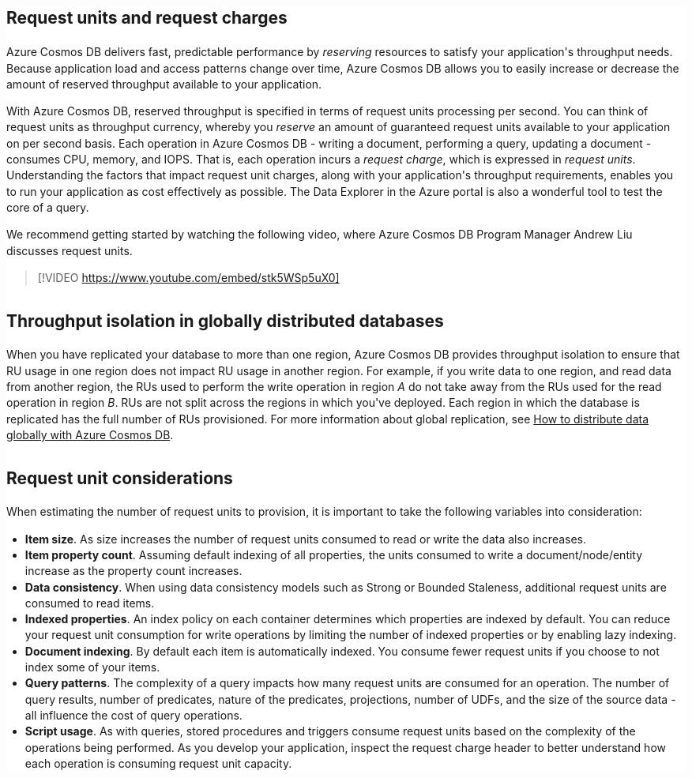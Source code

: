 ## Request units and request charges
Azure Cosmos DB delivers fast, predictable performance by *reserving* resources to satisfy your application's throughput needs.  Because application load and access patterns change over time, Azure Cosmos DB allows you to easily increase or decrease the amount of reserved throughput available to your application.

With Azure Cosmos DB, reserved throughput is specified in terms of request units processing per second. You can think of request units as throughput currency, whereby you *reserve* an amount of guaranteed request units available to your application on per second basis.  Each operation in Azure Cosmos DB - writing a document, performing a query, updating a document - consumes CPU, memory, and IOPS.  That is, each operation incurs a *request charge*, which is expressed in *request units*.  Understanding the factors that impact request unit charges, along with your application's throughput requirements, enables you to run your application as cost effectively as possible. The Data Explorer in the Azure portal is also a wonderful tool to test the core of a query.

We recommend getting started by watching the following video, where Azure Cosmos DB Program Manager Andrew Liu discusses request units.

> [!VIDEO https://www.youtube.com/embed/stk5WSp5uX0]
> 
> 

## Throughput isolation in globally distributed databases

When you have replicated your database to more than one region, Azure Cosmos DB provides throughput isolation to ensure that RU usage in one region does not impact RU usage in another region. For example, if you write data to one region, and read data from another region, the RUs used to perform the write operation in region *A* do not take away from the RUs used for the read operation in region *B*. RUs are not split across the regions in which you've deployed. Each region in which the database is replicated has the full number of RUs provisioned. For more information about global replication, see [How to distribute data globally with Azure Cosmos DB](distribute-data-globally.md).

## Request unit considerations
When estimating the number of request units to provision, it is important to take the following variables into consideration:

* **Item size**. As size increases the number of request units consumed to read or write the data also increases.
* **Item property count**. Assuming default indexing of all properties, the units consumed to write a document/node/entity increase as the property count increases.
* **Data consistency**. When using data consistency models such as Strong or Bounded Staleness, additional request units are consumed to read items.
* **Indexed properties**. An index policy on each container determines which properties are indexed by default. You can reduce your request unit consumption for write operations by limiting the number of indexed properties or by enabling lazy indexing.
* **Document indexing**. By default each item is automatically indexed. You consume fewer request units if you choose to not index some of your items.
* **Query patterns**. The complexity of a query impacts how many request units are consumed for an operation. The number of query results, number of predicates, nature of the predicates, projections, number of UDFs, and the size of the source data - all influence the cost of query operations.
* **Script usage**.  As with queries, stored procedures and triggers consume request units based on the complexity of the operations being performed. As you develop your application, inspect the request charge header to better understand how each operation is consuming request unit capacity.


[2]: ./media/request-units/RUEstimatorUpload.png
[3]: ./media/request-units/RUEstimatorDocuments.png
[4]: ./media/request-units/RUEstimatorResults.png
[5]: ./media/request-units/RUCalculator2.png